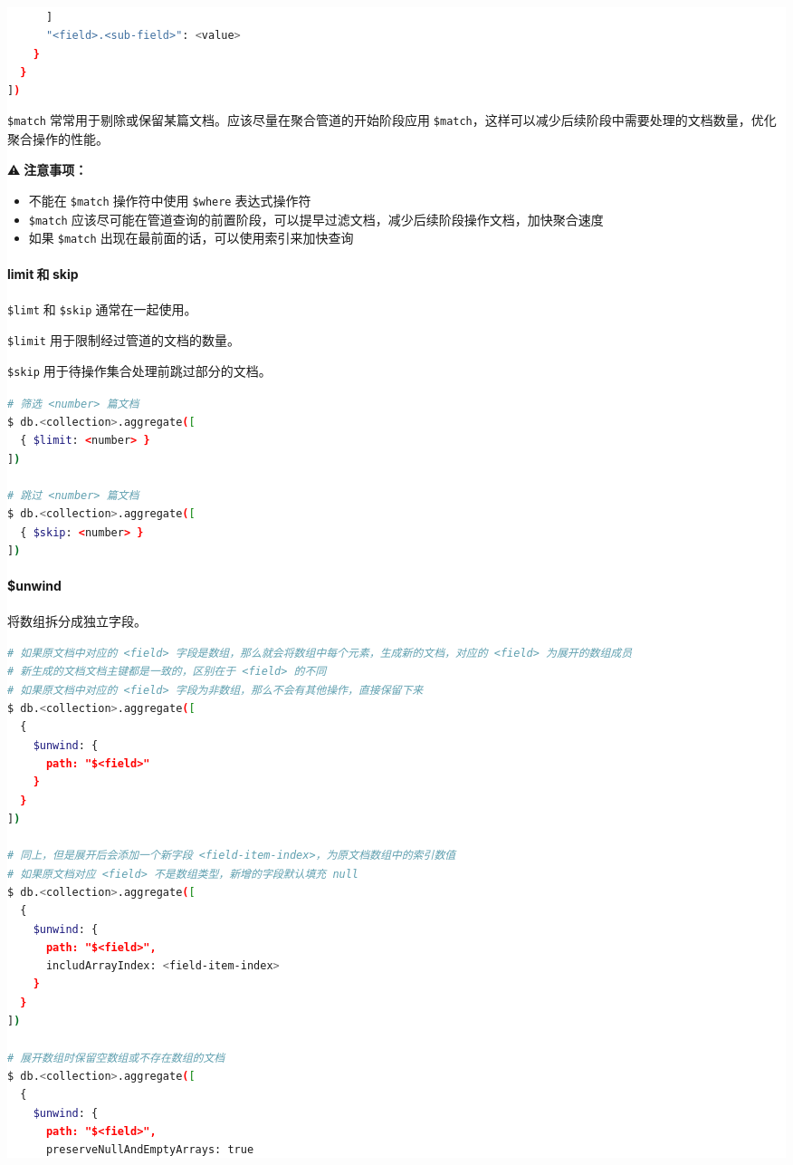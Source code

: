 ```bash
      ]
      "<field>.<sub-field>": <value>
    }
  }
])
```

`$match` 常常用于剔除或保留某篇文档。应该尽量在聚合管道的开始阶段应用 `$match`，这样可以减少后续阶段中需要处理的文档数量，优化聚合操作的性能。

⚠️ **注意事项：**

- 不能在 `$match` 操作符中使用 `$where` 表达式操作符
- `$match` 应该尽可能在管道查询的前置阶段，可以提早过滤文档，减少后续阶段操作文档，加快聚合速度
- 如果 `$match` 出现在最前面的话，可以使用索引来加快查询

#### limit 和 skip

`$limt` 和 `$skip` 通常在一起使用。

`$limit` 用于限制经过管道的文档的数量。

`$skip` 用于待操作集合处理前跳过部分的文档。

```bash
# 筛选 <number> 篇文档
$ db.<collection>.aggregate([
  { $limit: <number> }
])

# 跳过 <number> 篇文档
$ db.<collection>.aggregate([
  { $skip: <number> }
])
```

#### $unwind

将数组拆分成独立字段。

```bash
# 如果原文档中对应的 <field> 字段是数组，那么就会将数组中每个元素，生成新的文档，对应的 <field> 为展开的数组成员
# 新生成的文档文档主键都是一致的，区别在于 <field> 的不同
# 如果原文档中对应的 <field> 字段为非数组，那么不会有其他操作，直接保留下来
$ db.<collection>.aggregate([
  {
    $unwind: {
      path: "$<field>"
    }
  }
])

# 同上，但是展开后会添加一个新字段 <field-item-index>，为原文档数组中的索引数值
# 如果原文档对应 <field> 不是数组类型，新增的字段默认填充 null
$ db.<collection>.aggregate([
  {
    $unwind: {
      path: "$<field>",
      includArrayIndex: <field-item-index>
    }
  }
])

# 展开数组时保留空数组或不存在数组的文档
$ db.<collection>.aggregate([
  {
    $unwind: {
      path: "$<field>",
      preserveNullAndEmptyArrays: true
```